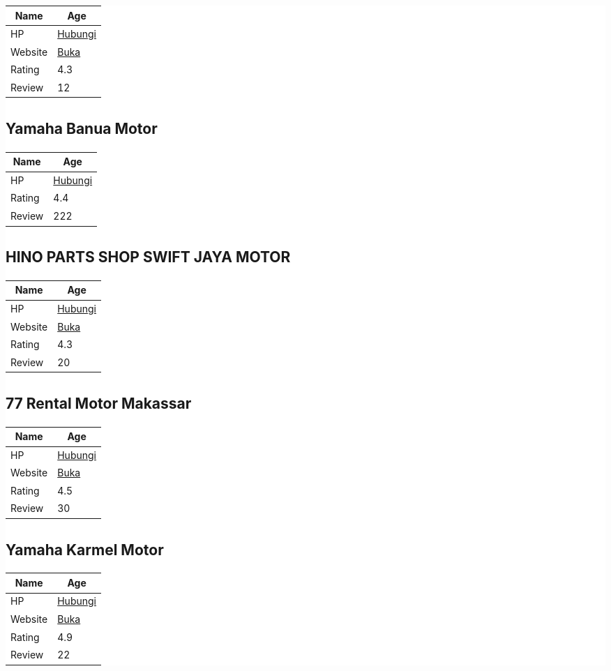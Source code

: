 Name | Age
--------|------
HP | [Hubungi](https://pcandroidplayer.blogspot.com/?clayads=https://getnumber.ndower.dev?phone=MDgxMzQxNDgzMjg4)
Website | [Buka](https://pcandroidplayer.blogspot.com/?clayads=aHR0cHM6Ly9yZW50YWwtbW9iaWwtanVhbmRhLTI3LXBhbHUuYnVzaW5lc3Muc2l0ZS8=) 
Rating | 4.3
Review | 12


## Yamaha Banua Motor

Name | Age
--------|------
HP | [Hubungi](https://pcandroidplayer.blogspot.com/?clayads=https://getnumber.ndower.dev?phone=MDQ1MTQxMzEyMjI=)
Rating | 4.4
Review | 222


## HINO PARTS SHOP SWIFT JAYA MOTOR

Name | Age
--------|------
HP | [Hubungi](https://pcandroidplayer.blogspot.com/?clayads=https://getnumber.ndower.dev?phone=MDgyMzQ0NjAwMTU1)
Website | [Buka](https://pcandroidplayer.blogspot.com/?clayads=aHR0cDovL3d3dy5oaW5vLmNvLmlkLw==) 
Rating | 4.3
Review | 20


## 77 Rental Motor Makassar

Name | Age
--------|------
HP | [Hubungi](https://pcandroidplayer.blogspot.com/?clayads=https://getnumber.ndower.dev?phone=MDgxMTQxNTQxNzc=)
Website | [Buka](https://pcandroidplayer.blogspot.com/?clayads=aHR0cDovLzc3cmVudGNhcm1ha2Fzc2FyLmNvbS9yZW50YWwtbW90b3ItbWFrYXNzYXIv) 
Rating | 4.5
Review | 30


## Yamaha Karmel Motor

Name | Age
--------|------
HP | [Hubungi](https://pcandroidplayer.blogspot.com/?clayads=https://getnumber.ndower.dev?phone=MDg1MjU2NzQwMDc1)
Website | [Buka](https://pcandroidplayer.blogspot.com/?clayads=aHR0cHM6Ly93d3cuZmFjZWJvb2suY29tL3lhbWFoYWthcm1lbG1vdG9yLw==) 
Rating | 4.9
Review | 22
